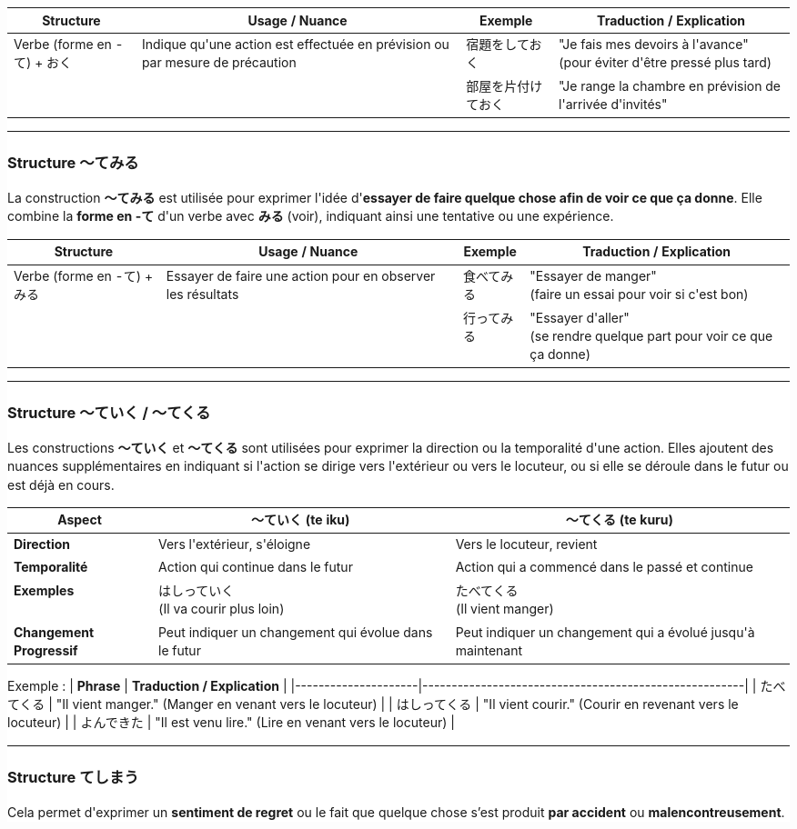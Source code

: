 | **Structure**              | **Usage / Nuance**                                                        | **Exemple**                           | **Traduction / Explication**                                                               |
|----------------------------|---------------------------------------------------------------------------|---------------------------------------|--------------------------------------------------------------------------------------------|
| Verbe (forme en -て) + おく | Indique qu'une action est effectuée en prévision ou par mesure de précaution  | 宿題をしておく                        | "Je fais mes devoirs à l'avance" <br> (pour éviter d'être pressé plus tard)                |
|                            |                                                                           | 部屋を片付けておく                     | "Je range la chambre en prévision de l'arrivée d'invités"                                   |

---

### Structure ～てみる

La construction **〜てみる** est utilisée pour exprimer l'idée d'**essayer de faire quelque chose afin de voir ce que ça donne**. Elle combine la **forme en -て** d'un verbe avec **みる** (voir), indiquant ainsi une tentative ou une expérience.

| **Structure**               | **Usage / Nuance**                                               | **Exemple**                          | **Traduction / Explication**                                            |
|-----------------------------|------------------------------------------------------------------|--------------------------------------|-------------------------------------------------------------------------|
| Verbe (forme en -て) + みる  | Essayer de faire une action pour en observer les résultats         | 食べてみる                           | "Essayer de manger" <br> (faire un essai pour voir si c'est bon)          |
|                             |                                                                  | 行ってみる                           | "Essayer d'aller" <br> (se rendre quelque part pour voir ce que ça donne)   |

---

### Structure ～ていく / ～てくる

Les constructions **～ていく** et **～てくる** sont utilisées pour exprimer la direction ou la temporalité d'une action. Elles ajoutent des nuances supplémentaires en indiquant si l'action se dirige vers l'extérieur ou vers le locuteur, ou si elle se déroule dans le futur ou est déjà en cours.

| **Aspect**             | **～ていく (te iku)**                       | **～てくる (te kuru)**                        |
|------------------------|---------------------------------------------|-----------------------------------------------|
| **Direction**          | Vers l'extérieur, s'éloigne                 | Vers le locuteur, revient                      |
| **Temporalité**        | Action qui continue dans le futur           | Action qui a commencé dans le passé et continue |
| **Exemples**           | はしっていく <br> (Il va courir plus loin)        | たべてくる <br> (Il vient manger)               |
| **Changement Progressif** | Peut indiquer un changement qui évolue dans le futur | Peut indiquer un changement qui a évolué jusqu'à maintenant |

Exemple : 
| **Phrase**          | **Traduction / Explication**                         |
|---------------------|-------------------------------------------------------|
| たべてくる          | "Il vient manger." (Manger en venant vers le locuteur) |
| はしってくる        | "Il vient courir." (Courir en revenant vers le locuteur) |
| よんできた          | "Il est venu lire." (Lire en venant vers le locuteur) |

---

### Structure てしまう

Cela permet d'exprimer un **sentiment de regret** ou le fait que quelque chose s’est produit **par accident** ou **malencontreusement**.
